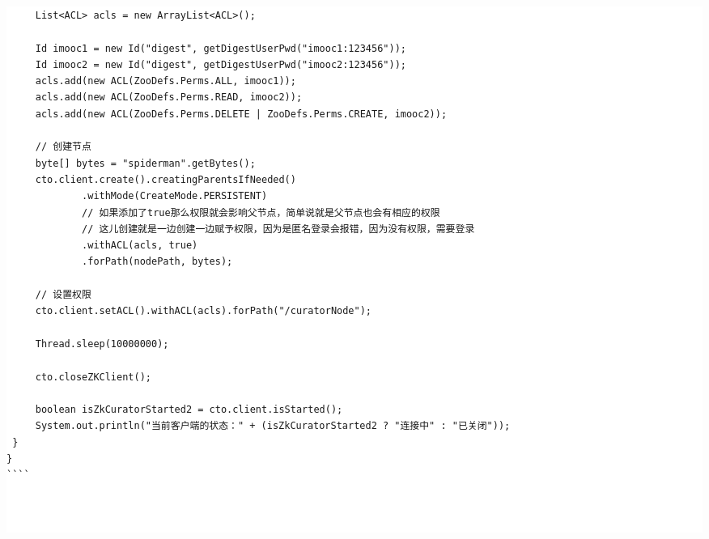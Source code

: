    `````
        List<ACL> acls = new ArrayList<ACL>();

        Id imooc1 = new Id("digest", getDigestUserPwd("imooc1:123456"));
        Id imooc2 = new Id("digest", getDigestUserPwd("imooc2:123456"));
        acls.add(new ACL(ZooDefs.Perms.ALL, imooc1));
        acls.add(new ACL(ZooDefs.Perms.READ, imooc2));
        acls.add(new ACL(ZooDefs.Perms.DELETE | ZooDefs.Perms.CREATE, imooc2));

        // 创建节点
        byte[] bytes = "spiderman".getBytes();
        cto.client.create().creatingParentsIfNeeded()
                .withMode(CreateMode.PERSISTENT)
                // 如果添加了true那么权限就会影响父节点，简单说就是父节点也会有相应的权限
                // 这儿创建就是一边创建一边赋予权限，因为是匿名登录会报错，因为没有权限，需要登录
                .withACL(acls, true)
                .forPath(nodePath, bytes);
		
        // 设置权限
        cto.client.setACL().withACL(acls).forPath("/curatorNode");
        
        Thread.sleep(10000000);

        cto.closeZKClient();

        boolean isZkCuratorStarted2 = cto.client.isStarted();
        System.out.println("当前客户端的状态：" + (isZkCuratorStarted2 ? "连接中" : "已关闭"));
    }
}
````



